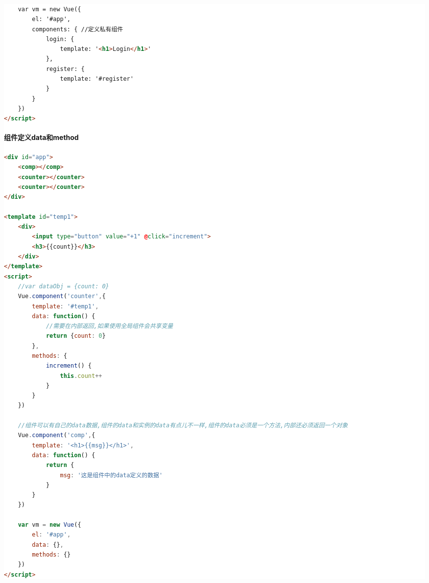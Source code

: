 ```html
    var vm = new Vue({
        el: '#app',
        components: { //定义私有组件
            login: {
                template: '<h1>Login</h1>'
            },
            register: {
                template: '#register'
            }
        }
    })
</script>
```

#### 组件定义data和method

```html
<div id="app">
    <comp></comp>
    <counter></counter>
    <counter></counter>
</div>

<template id="temp1">
    <div>
        <input type="button" value="+1" @click="increment">
        <h3>{{count}}</h3>
    </div>
</template>
<script>
    //var dataObj = {count: 0}
    Vue.component('counter',{
        template: '#temp1',
        data: function() {
            //需要在内部返回,如果使用全局组件会共享变量
            return {count: 0}
        },
        methods: {
            increment() {
                this.count++
            }
        }
    })

    //组件可以有自己的data数据,组件的data和实例的data有点儿不一样,组件的data必须是一个方法,内部还必须返回一个对象
    Vue.component('comp',{
        template: '<h1>{{msg}}</h1>',
        data: function() {
            return {
                msg: '这是组件中的data定义的数据'
            }
        }
    })

    var vm = new Vue({
        el: '#app',
        data: {},
        methods: {}
    })
</script>
```
